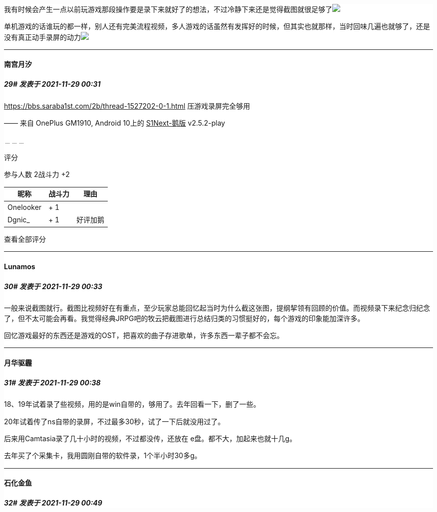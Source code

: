 我有时候会产生一点以前玩游戏那段操作要是录下来就好了的想法，不过冷静下来还是觉得截图就很足够了<img src="https://static.saraba1st.com/image/smiley/face2017/009.gif" referrerpolicy="no-referrer">

单机游戏的话谁玩的都一样，别人还有完美流程视频，多人游戏的话虽然有发挥好的时候，但其实也就那样，当时回味几遍也就够了，还是没有真正动手录屏的动力<img src="https://static.saraba1st.com/image/smiley/face2017/009.gif" referrerpolicy="no-referrer">

*****

####  南宫月汐  
##### 29#       发表于 2021-11-29 00:31

https://bbs.saraba1st.com/2b/thread-1527202-0-1.html
压游戏录屏完全够用

—— 来自 OnePlus GM1910, Android 10上的 [S1Next-鹅版](https://github.com/ykrank/S1-Next/releases) v2.5.2-play

﹍﹍﹍

评分

 参与人数 2战斗力 +2

|昵称|战斗力|理由|
|----|---|---|
| Onelooker| + 1||
| Dgnic_| + 1|好评加鹅|

查看全部评分

*****

####  Lunamos  
##### 30#       发表于 2021-11-29 00:33

一般来说截图就行。截图比视频好在有重点，至少玩家总能回忆起当时为什么截这张图，提纲挈领有回顾的价值。而视频录下来纪念归纪念了，但不太可能会再看。我觉得经典JRPG吧的牧云把截图进行总结归类的习惯挺好的，每个游戏的印象能加深许多。

回忆游戏最好的东西还是游戏的OST，把喜欢的曲子存进歌单，许多东西一辈子都不会忘。


*****

####  月华驱霾  
##### 31#       发表于 2021-11-29 00:38

18、19年试着录了些视频，用的是win自带的，够用了。去年回看一下，删了一些。

20年试着传了ns自带的录屏，不过最多30秒，试了一下后就没用过了。

后来用Camtasia录了几十小时的视频，不过都没传，还放在 e盘。都不大，加起来也就十几g。

去年买了个采集卡，我用圆刚自带的软件录，1个半小时30多g。

*****

####  石化金鱼  
##### 32#       发表于 2021-11-29 00:49
